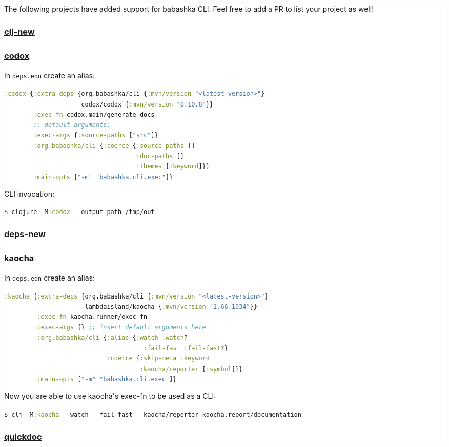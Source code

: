 The following projects have added support for babashka CLI. Feel free to add a PR to
list your project as well!

### [clj-new](https://github.com/seancorfield/clj-new#babashka-cli)

### [codox](https://github.com/weavejester/codox)

In `deps.edn` create an alias:

``` clojure
:codox {:extra-deps {org.babashka/cli {:mvn/version "<latest-version>"}
                     codox/codox {:mvn/version "0.10.8"}}
        :exec-fn codox.main/generate-docs
        ;; default arguments:
        :exec-args {:source-paths ["src"]}
        :org.babashka/cli {:coerce {:source-paths []
                                    :doc-paths []
                                    :themes [:keyword]}}
        :main-opts ["-m" "babashka.cli.exec"]}
```

CLI invocation:

``` clojure
$ clojure -M:codox --output-path /tmp/out
```

### [deps-new](https://github.com/seancorfield/deps-new#babashka-cli)

### [kaocha](https://github.com/lambdaisland/kaocha)

In `deps.edn` create an alias:

``` clojure
:kaocha {:extra-deps {org.babashka/cli {:mvn/version "<latest-version>"}
                      lambdaisland/kaocha {:mvn/version "1.66.1034"}}
         :exec-fn kaocha.runner/exec-fn
         :exec-args {} ;; insert default arguments here
         :org.babashka/cli {:alias {:watch :watch?
                                      :fail-fast :fail-fast?}
                            :coerce {:skip-meta :keyword
                                     :kaocha/reporter [:symbol]}}
         :main-opts ["-m" "babashka.cli.exec"]}
```

Now you are able to use kaocha's exec-fn to be used as a CLI:

``` clojure
$ clj -M:kaocha --watch --fail-fast --kaocha/reporter kaocha.report/documentation
```

### [quickdoc](https://github.com/borkdude/quickdoc#clojure-cli)
